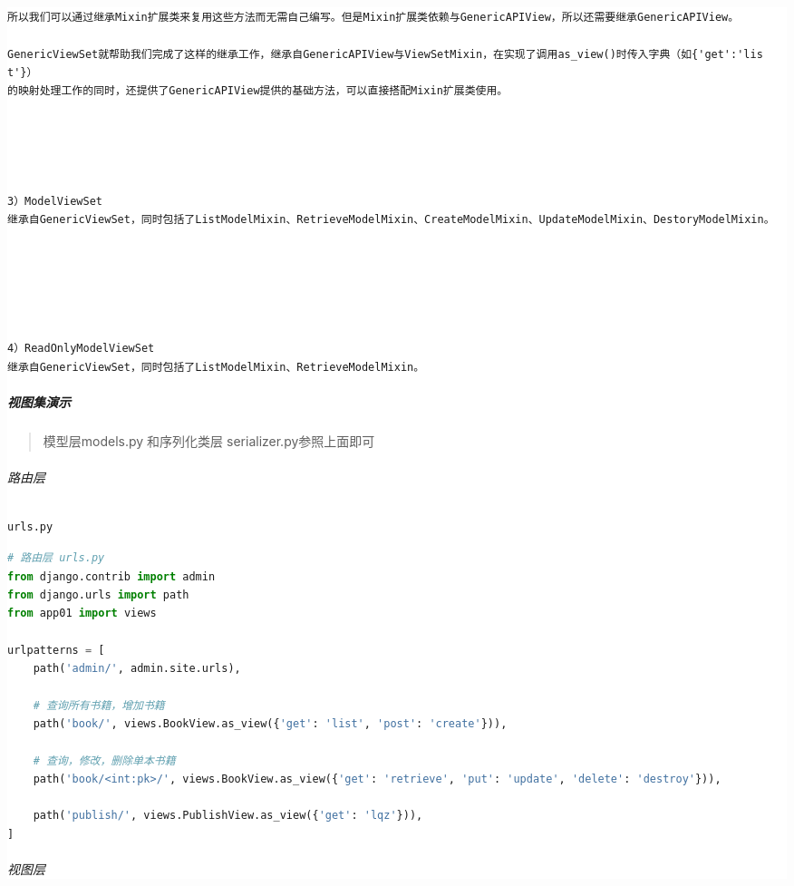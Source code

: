 ```
所以我们可以通过继承Mixin扩展类来复用这些方法而无需自己编写。但是Mixin扩展类依赖与GenericAPIView，所以还需要继承GenericAPIView。

GenericViewSet就帮助我们完成了这样的继承工作，继承自GenericAPIView与ViewSetMixin，在实现了调用as_view()时传入字典（如{'get':'list'}）
的映射处理工作的同时，还提供了GenericAPIView提供的基础方法，可以直接搭配Mixin扩展类使用。





3）ModelViewSet
继承自GenericViewSet，同时包括了ListModelMixin、RetrieveModelMixin、CreateModelMixin、UpdateModelMixin、DestoryModelMixin。






4）ReadOnlyModelViewSet
继承自GenericViewSet，同时包括了ListModelMixin、RetrieveModelMixin。
```

##### 视图集演示

> 模型层models.py 和序列化类层 serializer.py参照上面即可





###### 路由层 

`urls.py`

```python
# 路由层 urls.py
from django.contrib import admin
from django.urls import path
from app01 import views

urlpatterns = [
    path('admin/', admin.site.urls),
    
    # 查询所有书籍，增加书籍
    path('book/', views.BookView.as_view({'get': 'list', 'post': 'create'})),
    
    # 查询，修改，删除单本书籍
    path('book/<int:pk>/', views.BookView.as_view({'get': 'retrieve', 'put': 'update', 'delete': 'destroy'})),

    path('publish/', views.PublishView.as_view({'get': 'lqz'})),
]
```

###### 视图层

